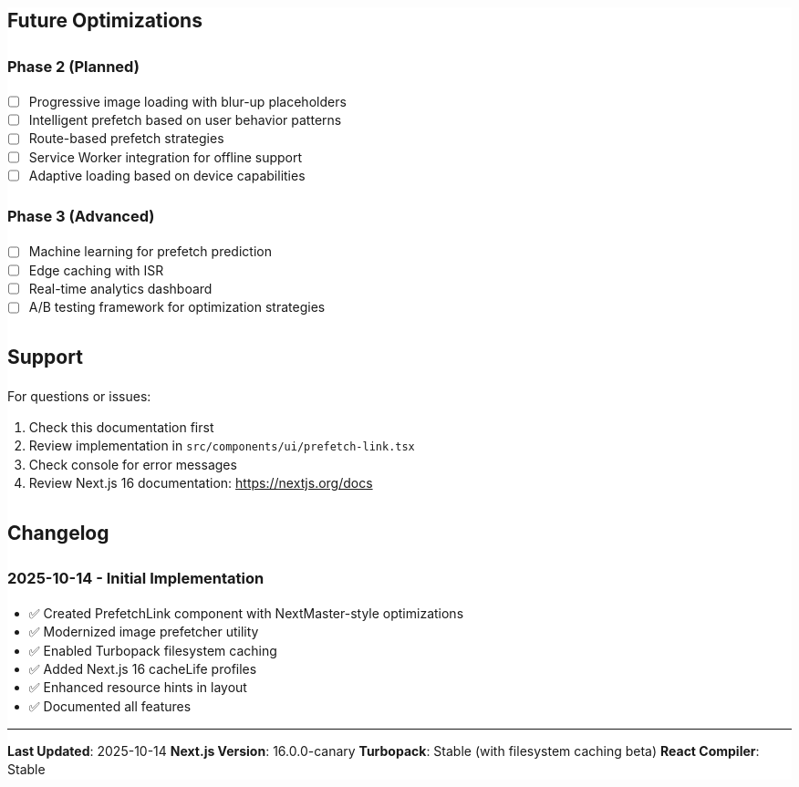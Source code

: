 ## Future Optimizations

### Phase 2 (Planned)

- [ ] Progressive image loading with blur-up placeholders
- [ ] Intelligent prefetch based on user behavior patterns
- [ ] Route-based prefetch strategies
- [ ] Service Worker integration for offline support
- [ ] Adaptive loading based on device capabilities

### Phase 3 (Advanced)

- [ ] Machine learning for prefetch prediction
- [ ] Edge caching with ISR
- [ ] Real-time analytics dashboard
- [ ] A/B testing framework for optimization strategies

## Support

For questions or issues:

1. Check this documentation first
2. Review implementation in `src/components/ui/prefetch-link.tsx`
3. Check console for error messages
4. Review Next.js 16 documentation: https://nextjs.org/docs

## Changelog

### 2025-10-14 - Initial Implementation

- ✅ Created PrefetchLink component with NextMaster-style optimizations
- ✅ Modernized image prefetcher utility
- ✅ Enabled Turbopack filesystem caching
- ✅ Added Next.js 16 cacheLife profiles
- ✅ Enhanced resource hints in layout
- ✅ Documented all features

---

**Last Updated**: 2025-10-14
**Next.js Version**: 16.0.0-canary
**Turbopack**: Stable (with filesystem caching beta)
**React Compiler**: Stable
